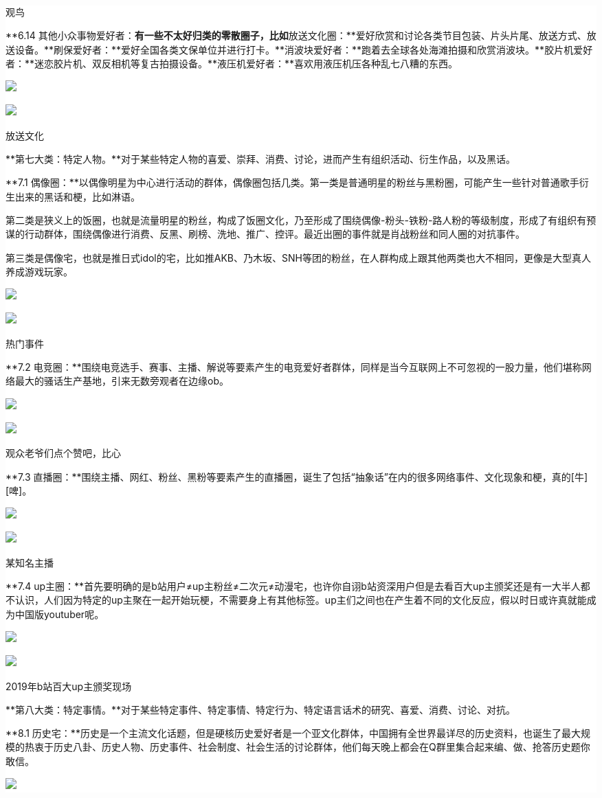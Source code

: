 观鸟

**6.14 其他小众事物爱好者：**有一些不太好归类的零散圈子，比如**放送文化圈：**爱好欣赏和讨论各类节目包装、片头片尾、放送方式、放送设备。**刷保爱好者：**爱好全国各类文保单位并进行打卡。**消波块爱好者：**跑着去全球各处海滩拍摄和欣赏消波块。**胶片机爱好者：**迷恋胶片机、双反相机等复古拍摄设备。**液压机爱好者：**喜欢用液压机压各种乱七八糟的东西。

![](https://picx.zhimg.com/50/v2-1a6c753340abaa16aa2a9e90a514cb02_720w.jpg?source=1940ef5c)

![](https://picx.zhimg.com/80/v2-1a6c753340abaa16aa2a9e90a514cb02_720w.webp?source=1940ef5c)

放送文化

**第七大类：特定人物。**对于某些特定人物的喜爱、崇拜、消费、讨论，进而产生有组织活动、衍生作品，以及黑话。

**7.1 偶像圈：**以偶像明星为中心进行活动的群体，偶像圈包括几类。第一类是普通明星的粉丝与黑粉圈，可能产生一些针对普通歌手衍生出来的黑话和梗，比如淋语。

第二类是狭义上的饭圈，也就是流量明星的粉丝，构成了饭圈文化，乃至形成了围绕偶像-粉头-铁粉-路人粉的等级制度，形成了有组织有预谋的行动群体，围绕偶像进行消费、反黑、刷榜、洗地、推广、控评。最近出圈的事件就是肖战粉丝和同人圈的对抗事件。

第三类是偶像宅，也就是推日式idol的宅，比如推AKB、乃木坂、SNH等团的粉丝，在人群构成上跟其他两类也大不相同，更像是大型真人养成游戏玩家。

![](https://pica.zhimg.com/50/v2-f46686d6a6802fc91e7fb455ebd2f6d6_720w.jpg?source=1940ef5c)

![](https://pica.zhimg.com/80/v2-f46686d6a6802fc91e7fb455ebd2f6d6_720w.webp?source=1940ef5c)

热门事件

**7.2 电竞圈：**围绕电竞选手、赛事、主播、解说等要素产生的电竞爱好者群体，同样是当今互联网上不可忽视的一股力量，他们堪称网络最大的骚话生产基地，引来无数旁观者在边缘ob。

![](https://picx.zhimg.com/50/v2-416bc6885cf2328885ff2b0a18568eb4_720w.jpg?source=1940ef5c)

![](https://picx.zhimg.com/80/v2-416bc6885cf2328885ff2b0a18568eb4_720w.webp?source=1940ef5c)

观众老爷们点个赞吧，比心

**7.3 直播圈：**围绕主播、网红、粉丝、黑粉等要素产生的直播圈，诞生了包括“抽象话”在内的很多网络事件、文化现象和梗，真的\[牛\]\[啤\]。

![](https://pic1.zhimg.com/50/v2-bc17e528d18dae64fa463dcc75d9e0b3_720w.jpg?source=1940ef5c)

![](https://pic1.zhimg.com/80/v2-bc17e528d18dae64fa463dcc75d9e0b3_720w.webp?source=1940ef5c)

某知名主播

**7.4 up主圈：**首先要明确的是b站用户≠up主粉丝≠二次元≠动漫宅，也许你自诩b站资深用户但是去看百大up主颁奖还是有一大半人都不认识，人们因为特定的up主聚在一起开始玩梗，不需要身上有其他标签。up主们之间也在产生着不同的文化反应，假以时日或许真就能成为中国版youtuber呢。

![](https://pic1.zhimg.com/50/v2-a0e8ac5a6b4b2ef12cd2b3f67dbe39e7_720w.jpg?source=1940ef5c)

![](https://pic1.zhimg.com/80/v2-a0e8ac5a6b4b2ef12cd2b3f67dbe39e7_720w.webp?source=1940ef5c)

2019年b站百大up主颁奖现场

**第八大类：特定事情。**对于某些特定事件、特定事情、特定行为、特定语言话术的研究、喜爱、消费、讨论、对抗。

**8.1 历史宅：**历史是一个主流文化话题，但是硬核历史爱好者是一个亚文化群体，中国拥有全世界最详尽的历史资料，也诞生了最大规模的热衷于历史八卦、历史人物、历史事件、社会制度、社会生活的讨论群体，他们每天晚上都会在Q群里集合起来编、做、抢答历史题你敢信。

![](https://picx.zhimg.com/50/v2-a40394b6435d5fd5a33f8a2282a18796_720w.jpg?source=1940ef5c)
